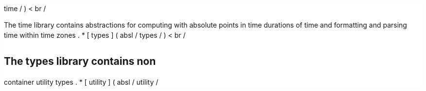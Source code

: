 time
/
)
<
br
/
>
The
time
library
contains
abstractions
for
computing
with
absolute
points
in
time
durations
of
time
and
formatting
and
parsing
time
within
time
zones
.
*
[
types
]
(
absl
/
types
/
)
<
br
/
>
The
types
library
contains
non
-
container
utility
types
.
*
[
utility
]
(
absl
/
utility
/